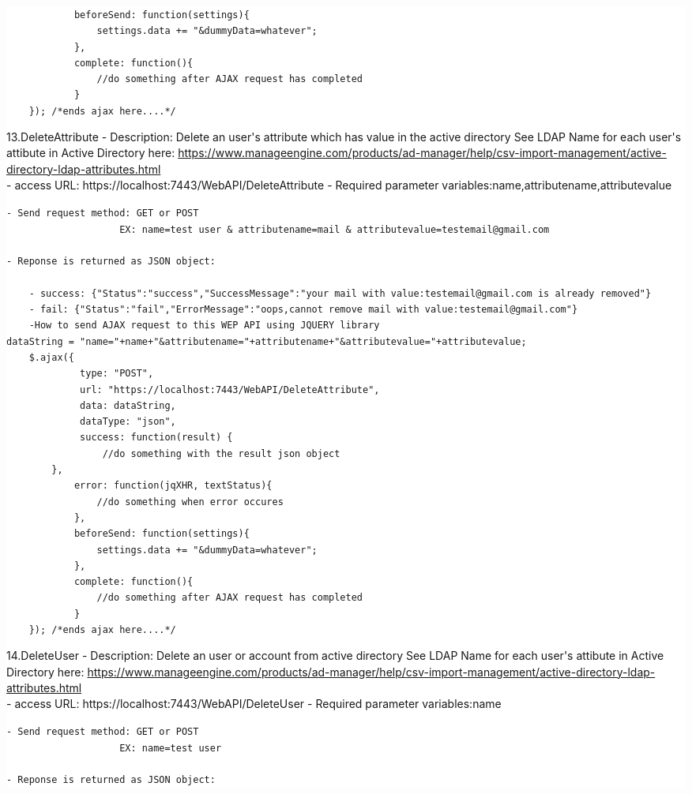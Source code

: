         		beforeSend: function(settings){
           			settings.data += "&dummyData=whatever";
        		},
        		complete: function(){
          			//do something after AJAX request has completed    
        		}
		}); /*ends ajax here....*/ 	
13.DeleteAttribute
	- Description: Delete an user's attribute which has value in the active directory 
			See LDAP Name for each user's attibute in Active Directory here: https://www.manageengine.com/products/ad-manager/help/csv-import-management/active-directory-ldap-attributes.html		
	- access URL: https://localhost:7443/WebAPI/DeleteAttribute
	- Required parameter variables:name,attributename,attributevalue
								
	- Send request method: GET or POST
						EX: name=test user & attributename=mail & attributevalue=testemail@gmail.com
	
	- Reponse is returned as JSON object:
	
		- success: {"Status":"success","SuccessMessage":"your mail with value:testemail@gmail.com is already removed"}
		- fail: {"Status":"fail","ErrorMessage":"oops,cannot remove mail with value:testemail@gmail.com"}		
        -How to send AJAX request to this WEP API using JQUERY library
	dataString = "name="+name+"&attributename="+attributename+"&attributevalue="+attributevalue;
 		$.ajax({
       			 type: "POST",
        		 url: "https://localhost:7443/WebAPI/DeleteAttribute",
       			 data: dataString,
       			 dataType: "json",
        		 success: function(result) {  
          			 //do something with the result json object
			},
        		error: function(jqXHR, textStatus){
           			//do something when error occures
        		},
        		beforeSend: function(settings){
           			settings.data += "&dummyData=whatever";
        		},
        		complete: function(){
          			//do something after AJAX request has completed    
        		}
		}); /*ends ajax here....*/ 
14.DeleteUser
	- Description: Delete an user or account from active directory 
			See LDAP Name for each user's attibute in Active Directory here: https://www.manageengine.com/products/ad-manager/help/csv-import-management/active-directory-ldap-attributes.html		
	- access URL: https://localhost:7443/WebAPI/DeleteUser
	- Required parameter variables:name
								
	- Send request method: GET or POST
						EX: name=test user 
	
	- Reponse is returned as JSON object:
	